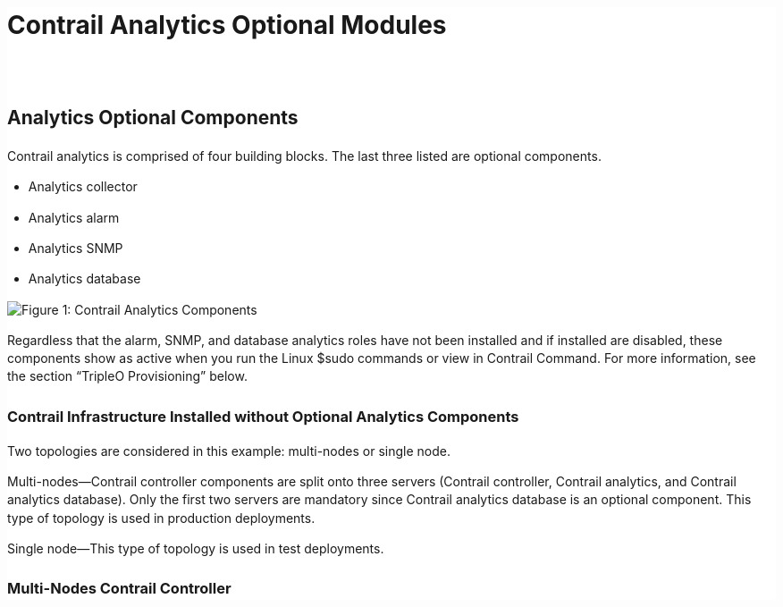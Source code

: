 # Contrail Analytics Optional Modules

 

## Analytics Optional Components

Contrail analytics is comprised of four building blocks. The last three
listed are optional components.

-   Analytics collector

-   Analytics alarm

-   Analytics SNMP

-   Analytics database

![Figure 1: Contrail Analytics
Components](documentation/images/g301071.png)

Regardless that the alarm, SNMP, and database analytics roles have not
been installed and if installed are disabled, these components show as
active when you run the Linux $sudo commands or view in Contrail
Command. For more information, see the section “TripleO Provisioning”
below.

### Contrail Infrastructure Installed without Optional Analytics Components

Two topologies are considered in this example: multi-nodes or single
node.

<div class="definitionList">

<div>

<span class="defTerm" style="">Multi-nodes</span><span
class="defSep">—</span><span class="defItem" style="">Contrail
controller components are split onto three servers (Contrail controller,
Contrail analytics, and Contrail analytics database). Only the first two
servers are mandatory since Contrail analytics database is an optional
component. This type of topology is used in production
deployments.</span>

</div>

<div>

<span class="defTerm" style="">Single node</span><span
class="defSep">—</span><span class="defItem" style="">This type of
topology is used in test deployments.</span>

</div>

</div>

### Multi-Nodes Contrail Controller
